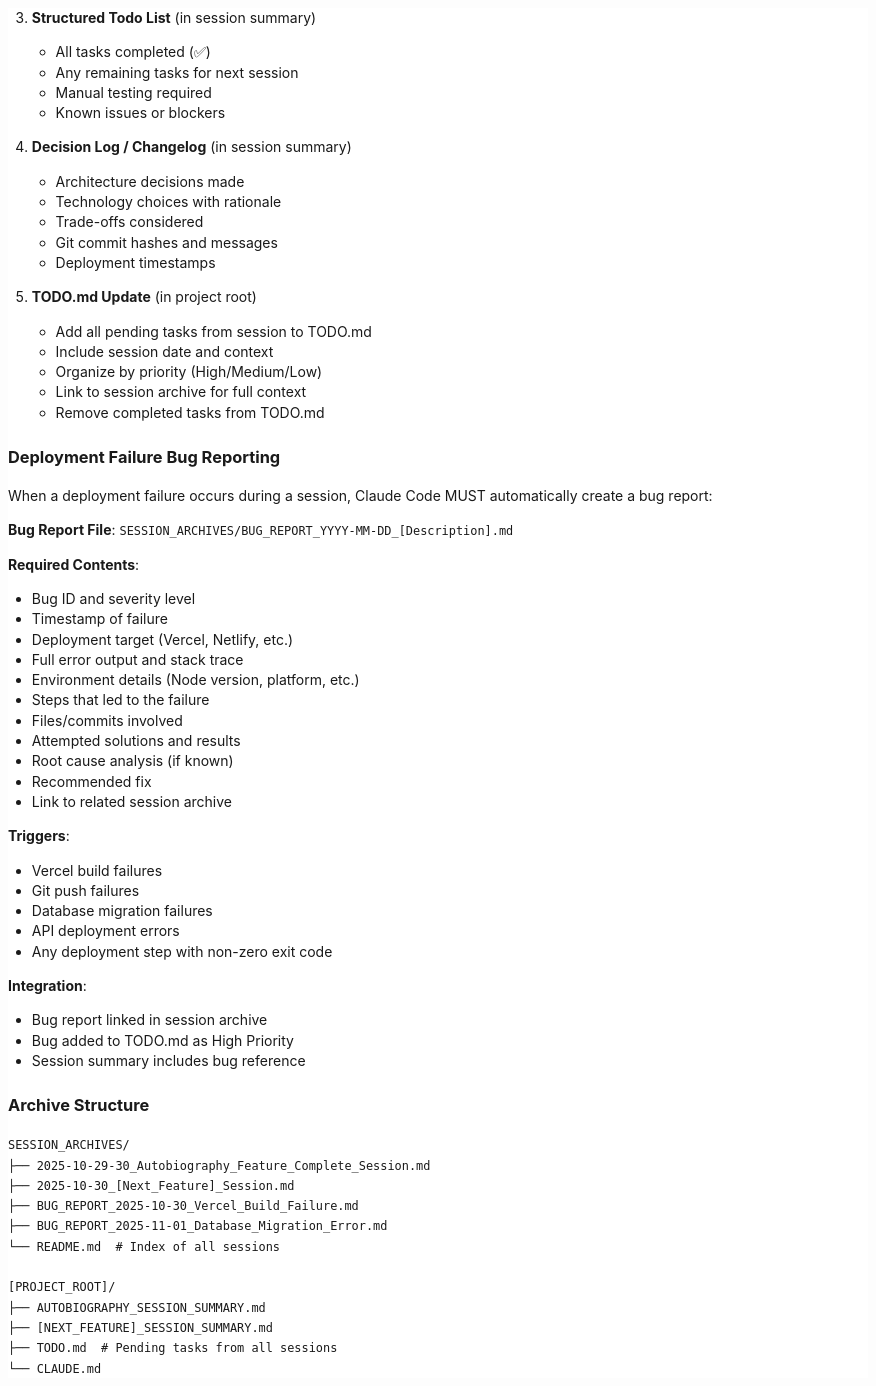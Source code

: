 3. **Structured Todo List** (in session summary)
   - All tasks completed (✅)
   - Any remaining tasks for next session
   - Manual testing required
   - Known issues or blockers

4. **Decision Log / Changelog** (in session summary)
   - Architecture decisions made
   - Technology choices with rationale
   - Trade-offs considered
   - Git commit hashes and messages
   - Deployment timestamps

5. **TODO.md Update** (in project root)
   - Add all pending tasks from session to TODO.md
   - Include session date and context
   - Organize by priority (High/Medium/Low)
   - Link to session archive for full context
   - Remove completed tasks from TODO.md

### Deployment Failure Bug Reporting

When a deployment failure occurs during a session, Claude Code MUST automatically create a bug report:

**Bug Report File**: `SESSION_ARCHIVES/BUG_REPORT_YYYY-MM-DD_[Description].md`

**Required Contents**:
- Bug ID and severity level
- Timestamp of failure
- Deployment target (Vercel, Netlify, etc.)
- Full error output and stack trace
- Environment details (Node version, platform, etc.)
- Steps that led to the failure
- Files/commits involved
- Attempted solutions and results
- Root cause analysis (if known)
- Recommended fix
- Link to related session archive

**Triggers**:
- Vercel build failures
- Git push failures
- Database migration failures
- API deployment errors
- Any deployment step with non-zero exit code

**Integration**:
- Bug report linked in session archive
- Bug added to TODO.md as High Priority
- Session summary includes bug reference

### Archive Structure
```
SESSION_ARCHIVES/
├── 2025-10-29-30_Autobiography_Feature_Complete_Session.md
├── 2025-10-30_[Next_Feature]_Session.md
├── BUG_REPORT_2025-10-30_Vercel_Build_Failure.md
├── BUG_REPORT_2025-11-01_Database_Migration_Error.md
└── README.md  # Index of all sessions

[PROJECT_ROOT]/
├── AUTOBIOGRAPHY_SESSION_SUMMARY.md
├── [NEXT_FEATURE]_SESSION_SUMMARY.md
├── TODO.md  # Pending tasks from all sessions
└── CLAUDE.md
```